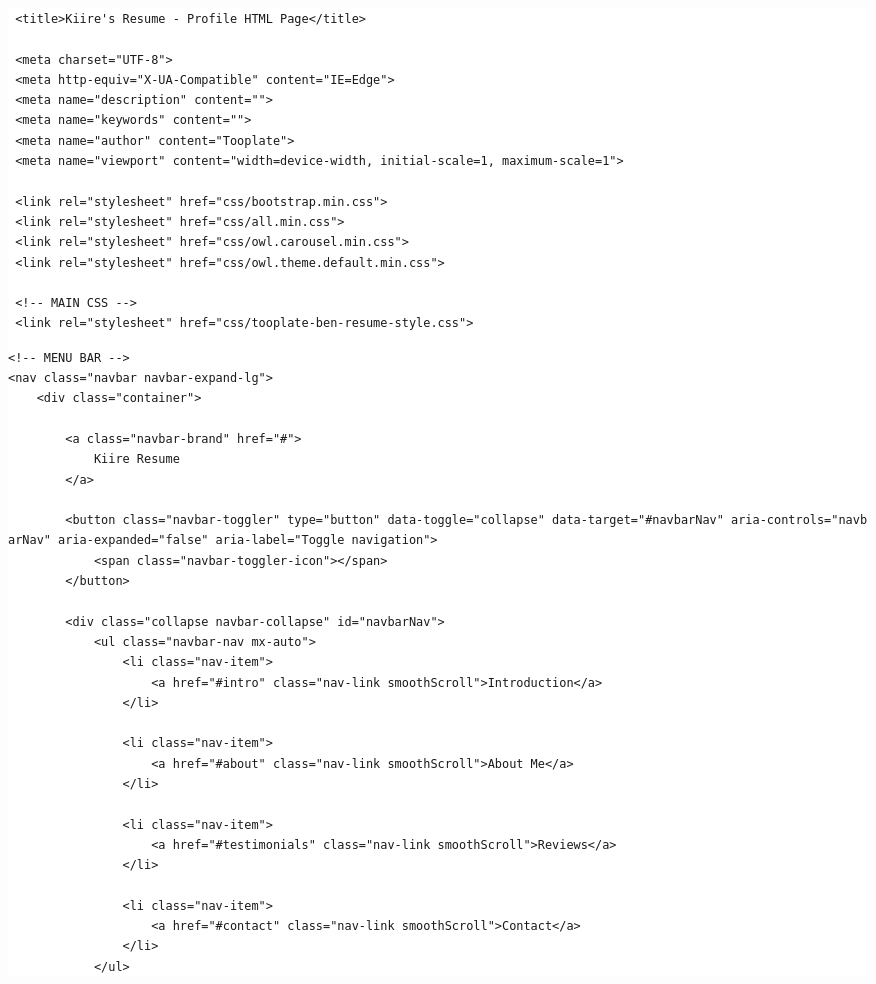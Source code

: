 <!DOCTYPE html>
<html lang="en">
<head>

     <title>Kiire's Resume - Profile HTML Page</title>

     <meta charset="UTF-8">
     <meta http-equiv="X-UA-Compatible" content="IE=Edge">
     <meta name="description" content="">
     <meta name="keywords" content="">
     <meta name="author" content="Tooplate">
     <meta name="viewport" content="width=device-width, initial-scale=1, maximum-scale=1">

     <link rel="stylesheet" href="css/bootstrap.min.css">
     <link rel="stylesheet" href="css/all.min.css">
     <link rel="stylesheet" href="css/owl.carousel.min.css">
     <link rel="stylesheet" href="css/owl.theme.default.min.css">

     <!-- MAIN CSS -->
     <link rel="stylesheet" href="css/tooplate-ben-resume-style.css">

</head>

<body data-spy="scroll" data-target="#navbarNav" data-offset="50">

    <!-- MENU BAR -->
    <nav class="navbar navbar-expand-lg">
        <div class="container">

            <a class="navbar-brand" href="#">
                Kiire Resume
            </a>

            <button class="navbar-toggler" type="button" data-toggle="collapse" data-target="#navbarNav" aria-controls="navbarNav" aria-expanded="false" aria-label="Toggle navigation">
                <span class="navbar-toggler-icon"></span>
            </button>

            <div class="collapse navbar-collapse" id="navbarNav">
                <ul class="navbar-nav mx-auto">
                    <li class="nav-item">
                        <a href="#intro" class="nav-link smoothScroll">Introduction</a>
                    </li>

                    <li class="nav-item">
                        <a href="#about" class="nav-link smoothScroll">About Me</a>
                    </li>

                    <li class="nav-item">
                        <a href="#testimonials" class="nav-link smoothScroll">Reviews</a>
                    </li>

                    <li class="nav-item">
                        <a href="#contact" class="nav-link smoothScroll">Contact</a>
                    </li>
                </ul>

